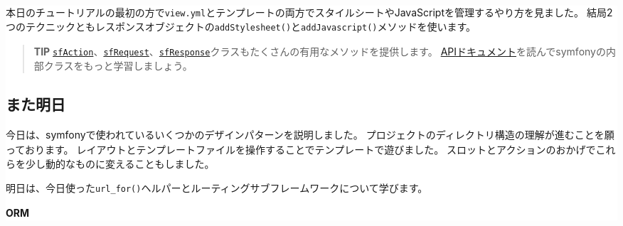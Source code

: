 本日のチュートリアルの最初の方で`view.yml`とテンプレートの両方でスタイルシートやJavaScriptを管理するやり方を見ました。
結局2つのテクニックともレスポンスオブジェクトの`addStylesheet()`と`addJavascript()`メソッドを使います。

>**TIP**
>[`sfAction`](http://www.symfony-project.org/api/1_4/sfAction)、[`sfRequest`](http://www.symfony-project.org/api/1_4/sfRequest)、[`sfResponse`](http://www.symfony-project.org/api/1_4/sfResponse)クラスもたくさんの有用なメソッドを提供します。
>[APIドキュメント](http://www.symfony-project.org/api/1_4/)を読んでsymfonyの内部クラスをもっと学習しましょう。

また明日
--------

今日は、symfonyで使われているいくつかのデザインパターンを説明しました。
プロジェクトのディレクトリ構造の理解が進むことを願っております。
レイアウトとテンプレートファイルを操作することでテンプレートで遊びました。
スロットとアクションのおかげでこれらを少し動的なものに変えることもしました。

明日は、今日使った`url_for()`ヘルパーとルーティングサブフレームワークについて学びます。

__ORM__
